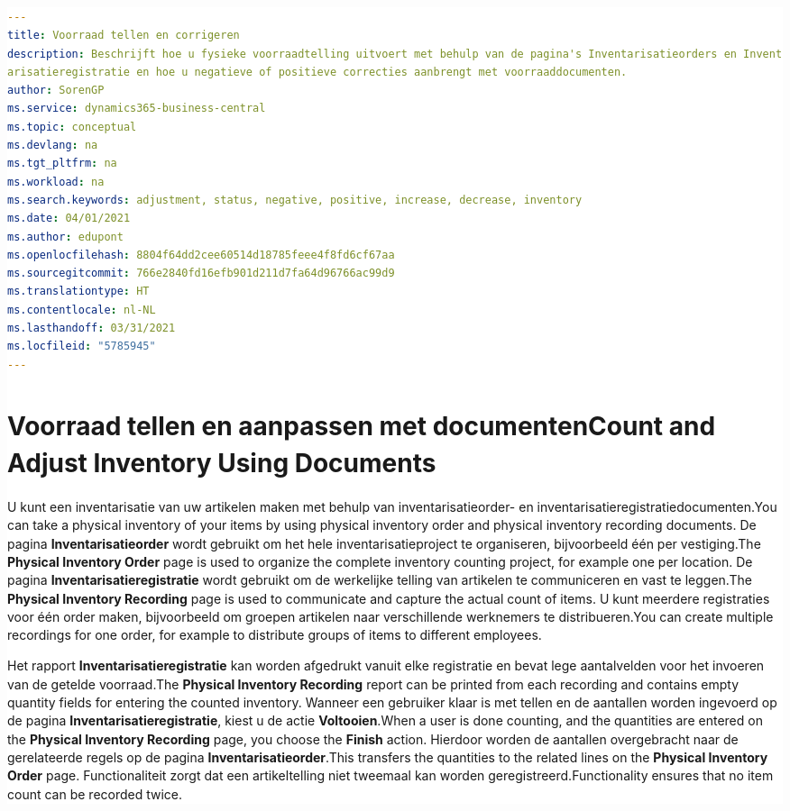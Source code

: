 ```yaml
---
title: Voorraad tellen en corrigeren
description: Beschrijft hoe u fysieke voorraadtelling uitvoert met behulp van de pagina's Inventarisatieorders en Inventarisatieregistratie en hoe u negatieve of positieve correcties aanbrengt met voorraaddocumenten.
author: SorenGP
ms.service: dynamics365-business-central
ms.topic: conceptual
ms.devlang: na
ms.tgt_pltfrm: na
ms.workload: na
ms.search.keywords: adjustment, status, negative, positive, increase, decrease, inventory
ms.date: 04/01/2021
ms.author: edupont
ms.openlocfilehash: 8804f64dd2cee60514d18785feee4f8fd6cf67aa
ms.sourcegitcommit: 766e2840fd16efb901d211d7fa64d96766ac99d9
ms.translationtype: HT
ms.contentlocale: nl-NL
ms.lasthandoff: 03/31/2021
ms.locfileid: "5785945"
---
```

# <a name="count-and-adjust-inventory-using-documents"></a><span data-ttu-id="23db5-103">Voorraad tellen en aanpassen met documenten</span><span class="sxs-lookup"><span data-stu-id="23db5-103">Count and Adjust Inventory Using Documents</span></span>

<span data-ttu-id="23db5-104">U kunt een inventarisatie van uw artikelen maken met behulp van inventarisatieorder- en inventarisatieregistratiedocumenten.</span><span class="sxs-lookup"><span data-stu-id="23db5-104">You can take a physical inventory of your items by using physical inventory order and physical inventory recording documents.</span></span> <span data-ttu-id="23db5-105">De pagina **Inventarisatieorder** wordt gebruikt om het hele inventarisatieproject te organiseren, bijvoorbeeld één per vestiging.</span><span class="sxs-lookup"><span data-stu-id="23db5-105">The **Physical Inventory Order** page is used to organize the complete inventory counting project, for example one per location.</span></span> <span data-ttu-id="23db5-106">De pagina **Inventarisatieregistratie** wordt gebruikt om de werkelijke telling van artikelen te communiceren en vast te leggen.</span><span class="sxs-lookup"><span data-stu-id="23db5-106">The **Physical Inventory Recording** page is used to communicate and capture the actual count of items.</span></span> <span data-ttu-id="23db5-107">U kunt meerdere registraties voor één order maken, bijvoorbeeld om groepen artikelen naar verschillende werknemers te distribueren.</span><span class="sxs-lookup"><span data-stu-id="23db5-107">You can create multiple recordings for one order, for example to distribute groups of items to different employees.</span></span>

<span data-ttu-id="23db5-108">Het rapport **Inventarisatieregistratie** kan worden afgedrukt vanuit elke registratie en bevat lege aantalvelden voor het invoeren van de getelde voorraad.</span><span class="sxs-lookup"><span data-stu-id="23db5-108">The **Physical Inventory Recording** report can be printed from each recording and contains empty quantity fields for entering the counted inventory.</span></span> <span data-ttu-id="23db5-109">Wanneer een gebruiker klaar is met tellen en de aantallen worden ingevoerd op de pagina **Inventarisatieregistratie**, kiest u de actie **Voltooien**.</span><span class="sxs-lookup"><span data-stu-id="23db5-109">When a user is done counting, and the quantities are entered on the **Physical Inventory Recording** page, you choose the **Finish** action.</span></span> <span data-ttu-id="23db5-110">Hierdoor worden de aantallen overgebracht naar de gerelateerde regels op de pagina **Inventarisatieorder**.</span><span class="sxs-lookup"><span data-stu-id="23db5-110">This transfers the quantities to the related lines on the **Physical Inventory Order** page.</span></span> <span data-ttu-id="23db5-111">Functionaliteit zorgt dat een artikeltelling niet tweemaal kan worden geregistreerd.</span><span class="sxs-lookup"><span data-stu-id="23db5-111">Functionality ensures that no item count can be recorded twice.</span></span>  

